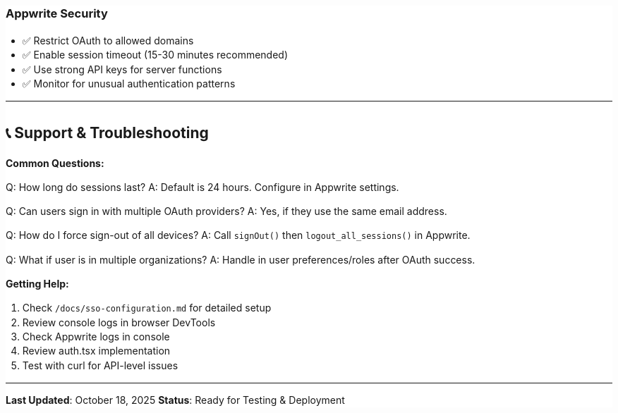 ### Appwrite Security
- ✅ Restrict OAuth to allowed domains
- ✅ Enable session timeout (15-30 minutes recommended)
- ✅ Use strong API keys for server functions
- ✅ Monitor for unusual authentication patterns

---

## 📞 Support & Troubleshooting

**Common Questions:**

Q: How long do sessions last?
A: Default is 24 hours. Configure in Appwrite settings.

Q: Can users sign in with multiple OAuth providers?
A: Yes, if they use the same email address.

Q: How do I force sign-out of all devices?
A: Call `signOut()` then `logout_all_sessions()` in Appwrite.

Q: What if user is in multiple organizations?
A: Handle in user preferences/roles after OAuth success.

**Getting Help:**
1. Check `/docs/sso-configuration.md` for detailed setup
2. Review console logs in browser DevTools
3. Check Appwrite logs in console
4. Review auth.tsx implementation
5. Test with curl for API-level issues

---

**Last Updated**: October 18, 2025
**Status**: Ready for Testing & Deployment
